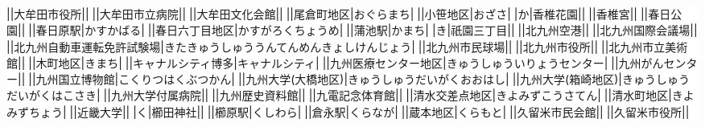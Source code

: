 ||大牟田市役所||
||大牟田市立病院||
||大牟田文化会館||
||尾倉町地区|おぐらまち|
||小笹地区|おざさ|
|か|香椎花園||
||香椎宮||
||春日公園||
||春日原駅|かすかばる|
||春日六丁目地区|かすがろくちょうめ|
||蒲池駅|かまち|
|き|祇園三丁目||
||北九州空港||
||北九州国際会議場||
||北九州自動車運転免許試験場|きたきゅうしゅううんてんめんきょしけんじょう|
||北九州市民球場||
||北九州市役所||
||北九州市立美術館||
||木町地区|きまち|
||キャナルシティ博多|キャナルシティ|
||九州医療センター地区|きゅうしゅういりょうセンター|
||九州がんセンター||
||九州国立博物館|こくりつはくぶつかん|
||九州大学(大橋地区)|きゅうしゅうだいがくおおはし|
||九州大学(箱崎地区)|きゅうしゅうだいがくはこさき|
||九州大学付属病院||
||九州歴史資料館||
||九電記念体育館||
||清水交差点地区|きよみずこうさてん|
||清水町地区|きよみずちょう|
||近畿大学||
|く|櫛田神社||
||櫛原駅|くしわら|
||倉永駅|くらなが|
||蔵本地区|くらもと|
||久留米市民会館||
||久留米市役所||